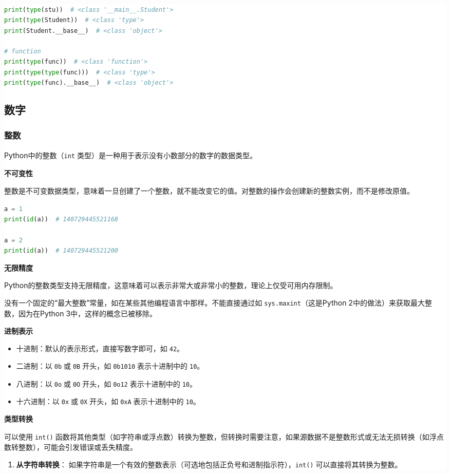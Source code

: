 ```python
print(type(stu))  # <class '__main__.Student'>
print(type(Student))  # <class 'type'>
print(Student.__base__)  # <class 'object'>

# function
print(type(func))  # <class 'function'>
print(type(type(func)))  # <class 'type'>
print(type(func).__base__)  # <class 'object'>
```





## 数字

### 整数

Python中的整数（`int` 类型）是一种用于表示没有小数部分的数字的数据类型。



**不可变性**

整数是不可变数据类型，意味着一旦创建了一个整数，就不能改变它的值。对整数的操作会创建新的整数实例，而不是修改原值。

```python
a = 1
print(id(a))  # 140729445521168

a = 2
print(id(a))  # 140729445521200
```



**无限精度**

Python的整数类型支持无限精度，这意味着可以表示非常大或非常小的整数，理论上仅受可用内存限制。

没有一个固定的“最大整数”常量，如在某些其他编程语言中那样。不能直接通过如 `sys.maxint`（这是Python 2中的做法）来获取最大整数，因为在Python 3中，这样的概念已被移除。



**进制表示**

- 十进制：默认的表示形式，直接写数字即可，如 `42`。

- 二进制：以 `0b` 或 `0B` 开头，如 `0b1010` 表示十进制中的 `10`。

- 八进制：以 `0o` 或 `0O` 开头，如 `0o12` 表示十进制中的 `10`。

- 十六进制：以 `0x` 或 `0X` 开头，如 `0xA` 表示十进制中的 `10`。



**类型转换**

可以使用 `int()` 函数将其他类型（如字符串或浮点数）转换为整数，但转换时需要注意，如果源数据不是整数形式或无法无损转换（如浮点数转整数），可能会引发错误或丢失精度。

1. **从字符串转换**：
   如果字符串是一个有效的整数表示（可选地包括正负号和进制指示符），`int()` 可以直接将其转换为整数。
